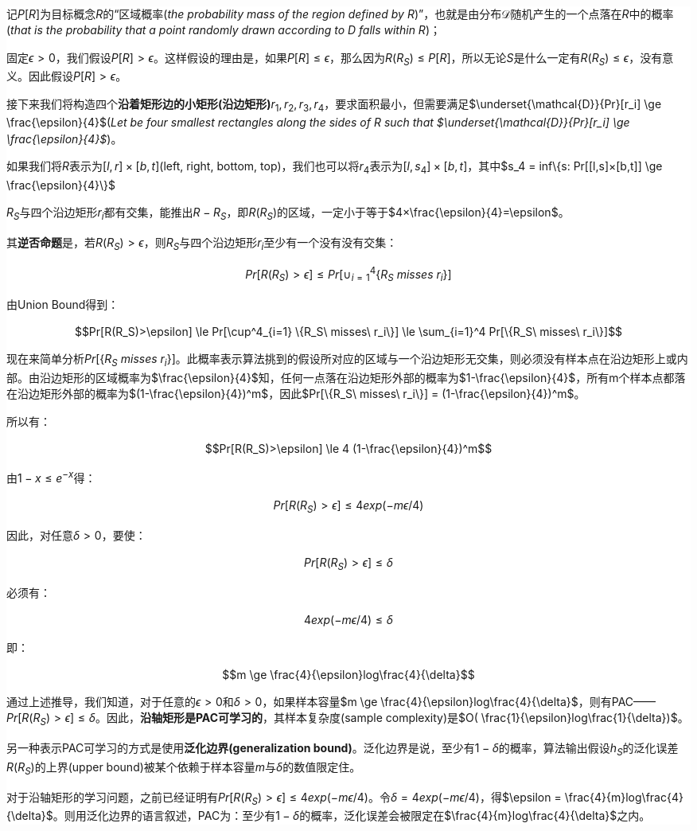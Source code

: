 

记$P[R]​$为目标概念$R​$的“区域概率(_the probability mass of the region defined by R_)”，也就是由分布$\mathcal{D}​$随机产生的一个点落在$R​$中的概率(_that is the probability that a point randomly drawn according to D falls within R_)；

固定$\epsilon > 0$，我们假设$P[R] > \epsilon$。这样假设的理由是，如果$P[R] \le \epsilon$，那么因为$R(R_S) \le P[R]$，所以无论$S$是什么一定有$R(R_S) \le \epsilon$，没有意义。因此假设$P[R] > \epsilon$。

接下来我们将构造四个**沿着矩形边的小矩形(沿边矩形)**$r_1,r_2,r_3,r_4$，要求面积最小，但需要满足$\underset{\mathcal{D}}{Pr}[r_i] \ge \frac{\epsilon}{4}$(_Let be four smallest rectangles along the sides of $R$ such that $\underset{\mathcal{D}}{Pr}[r_i] \ge \frac{\epsilon}{4}$_)。



如果我们将$R$表示为$[l,r]×[b,t]$(left, right, bottom, top)，我们也可以将$r_4$表示为$[l,s_4]×[b,t]$，其中$s_4 = inf\{s: Pr[[l,s]×[b,t]] \ge \frac{\epsilon}{4}\}$

$R_S$与四个沿边矩形$r_i$都有交集，能推出$R-R_S$，即$R(R_S)$的区域，一定小于等于$4×\frac{\epsilon}{4}=\epsilon$。

其**逆否命题**是，若$R(R_S)>\epsilon$，则$R_S$与四个沿边矩形$r_i$至少有一个没有没有交集：

$$Pr[R(R_S)>\epsilon] \le Pr[\cup^4_{i=1} \{R_S\ misses\ r_i\}]$$

由Union Bound得到：

$$Pr[R(R_S)>\epsilon] \le Pr[\cup^4_{i=1} \{R_S\ misses\ r_i\}] \le \sum_{i=1}^4 Pr[\{R_S\ misses\ r_i\}]$$

现在来简单分析$Pr[\{R_S\ misses\ r_i\}]$。此概率表示算法挑到的假设所对应的区域与一个沿边矩形无交集，则必须没有样本点在沿边矩形上或内部。由沿边矩形的区域概率为$\frac{\epsilon}{4}$知，任何一点落在沿边矩形外部的概率为$1-\frac{\epsilon}{4}$，所有m个样本点都落在沿边矩形外部的概率为$(1-\frac{\epsilon}{4})^m$，因此$Pr[\{R_S\ misses\ r_i\}] = (1-\frac{\epsilon}{4})^m$。

所以有：

$$Pr[R(R_S)>\epsilon] \le 4 (1-\frac{\epsilon}{4})^m$$

由$1-x \le e^{-x}$得：

$$Pr[R(R_S)>\epsilon] \le 4exp(-m\epsilon/4)$$

因此，对任意$\delta > 0$，要使：

$$Pr[R(R_S)>\epsilon] \le \delta$$

必须有：

$$4exp(-m\epsilon/4) \le \delta$$

即：

$$m \ge \frac{4}{\epsilon}log\frac{4}{\delta}$$

通过上述推导，我们知道，对于任意的$\epsilon>0$和$\delta>0$，如果样本容量$m \ge \frac{4}{\epsilon}log\frac{4}{\delta}$，则有PAC——$Pr[R(R_S)>\epsilon] \le \delta$。因此，**沿轴矩形是PAC可学习的**，其样本复杂度(sample complexity)是$O( \frac{1}{\epsilon}log\frac{1}{\delta})$。

另一种表示PAC可学习的方式是使用**泛化边界(generalization bound)**。泛化边界是说，至少有$1-\delta​$的概率，算法输出假设$h_S​$的泛化误差$R(R_S)​$的上界(upper bound)被某个依赖于样本容量$m​$与$\delta​$的数值限定住。

对于沿轴矩形的学习问题，之前已经证明有$Pr[R(R_S)>\epsilon] \le 4exp(-m\epsilon/4)$。令$\delta = 4exp(-m\epsilon/4)$，得$\epsilon = \frac{4}{m}log\frac{4}{\delta}$。则用泛化边界的语言叙述，PAC为：至少有$1-\delta$的概率，泛化误差会被限定在$\frac{4}{m}log\frac{4}{\delta}$之内。
